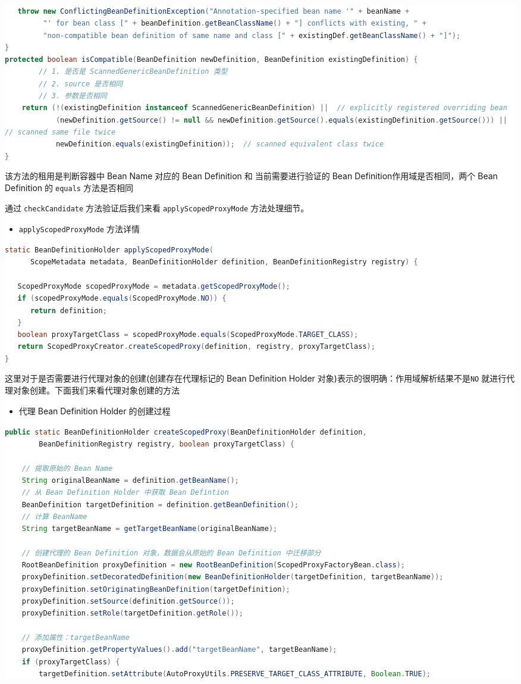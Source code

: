 ```java
   throw new ConflictingBeanDefinitionException("Annotation-specified bean name '" + beanName +
         "' for bean class [" + beanDefinition.getBeanClassName() + "] conflicts with existing, " +
         "non-compatible bean definition of same name and class [" + existingDef.getBeanClassName() + "]");
}
protected boolean isCompatible(BeanDefinition newDefinition, BeanDefinition existingDefinition) {
		// 1. 是否是 ScannedGenericBeanDefinition 类型
		// 2. source 是否相同
		// 3. 参数是否相同
    return (!(existingDefinition instanceof ScannedGenericBeanDefinition) ||  // explicitly registered overriding bean
            (newDefinition.getSource() != null && newDefinition.getSource().equals(existingDefinition.getSource())) ||  // scanned same file twice
            newDefinition.equals(existingDefinition));  // scanned equivalent class twice
}
```

该方法的租用是判断容器中 Bean Name 对应的 Bean Definition 和 当前需要进行验证的 Bean Definition作用域是否相同，两个 Bean Definition 的 `equals` 方法是否相同

通过 `checkCandidate` 方法验证后我们来看 `applyScopedProxyMode` 方法处理细节。

- `applyScopedProxyMode` 方法详情

```java
static BeanDefinitionHolder applyScopedProxyMode(
      ScopeMetadata metadata, BeanDefinitionHolder definition, BeanDefinitionRegistry registry) {

   ScopedProxyMode scopedProxyMode = metadata.getScopedProxyMode();
   if (scopedProxyMode.equals(ScopedProxyMode.NO)) {
      return definition;
   }
   boolean proxyTargetClass = scopedProxyMode.equals(ScopedProxyMode.TARGET_CLASS);
   return ScopedProxyCreator.createScopedProxy(definition, registry, proxyTargetClass);
}
```

这里对于是否需要进行代理对象的创建(创建存在代理标记的 Bean Definition Holder 对象)表示的很明确：作用域解析结果不是`NO` 就进行代理对象创建。下面我们来看代理对象创建的方法

- 代理 Bean Definition Holder 的创建过程

```java
public static BeanDefinitionHolder createScopedProxy(BeanDefinitionHolder definition,
		BeanDefinitionRegistry registry, boolean proxyTargetClass) {

	// 提取原始的 Bean Name
	String originalBeanName = definition.getBeanName();
	// 从 Bean Definition Holder 中获取 Bean Defintion
	BeanDefinition targetDefinition = definition.getBeanDefinition();
	// 计算 BeanName
	String targetBeanName = getTargetBeanName(originalBeanName);

	// 创建代理的 Bean Definition 对象，数据会从原始的 Bean Definition 中迁移部分
	RootBeanDefinition proxyDefinition = new RootBeanDefinition(ScopedProxyFactoryBean.class);
	proxyDefinition.setDecoratedDefinition(new BeanDefinitionHolder(targetDefinition, targetBeanName));
	proxyDefinition.setOriginatingBeanDefinition(targetDefinition);
	proxyDefinition.setSource(definition.getSource());
	proxyDefinition.setRole(targetDefinition.getRole());

	// 添加属性：targetBeanName
	proxyDefinition.getPropertyValues().add("targetBeanName", targetBeanName);
	if (proxyTargetClass) {
		targetDefinition.setAttribute(AutoProxyUtils.PRESERVE_TARGET_CLASS_ATTRIBUTE, Boolean.TRUE);
```
